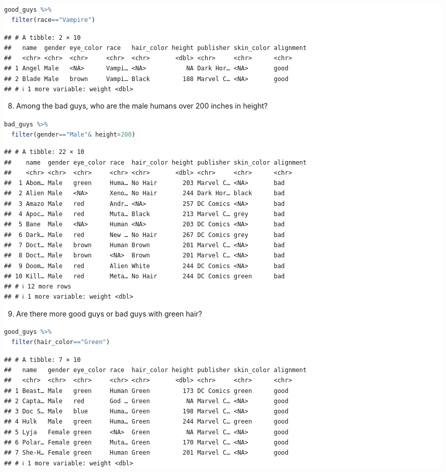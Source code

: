 
```r
good_guys %>% 
  filter(race=="Vampire")
```

```
## # A tibble: 2 × 10
##   name  gender eye_color race   hair_color height publisher skin_color alignment
##   <chr> <chr>  <chr>     <chr>  <chr>       <dbl> <chr>     <chr>      <chr>    
## 1 Angel Male   <NA>      Vampi… <NA>           NA Dark Hor… <NA>       good     
## 2 Blade Male   brown     Vampi… Black         188 Marvel C… <NA>       good     
## # ℹ 1 more variable: weight <dbl>
```

8. Among the bad guys, who are the male humans over 200 inches in height?


```r
bad_guys %>%
  filter(gender=="Male"& height>200)
```

```
## # A tibble: 22 × 10
##    name  gender eye_color race  hair_color height publisher skin_color alignment
##    <chr> <chr>  <chr>     <chr> <chr>       <dbl> <chr>     <chr>      <chr>    
##  1 Abom… Male   green     Huma… No Hair       203 Marvel C… <NA>       bad      
##  2 Alien Male   <NA>      Xeno… No Hair       244 Dark Hor… black      bad      
##  3 Amazo Male   red       Andr… <NA>          257 DC Comics <NA>       bad      
##  4 Apoc… Male   red       Muta… Black         213 Marvel C… grey       bad      
##  5 Bane  Male   <NA>      Human <NA>          203 DC Comics <NA>       bad      
##  6 Dark… Male   red       New … No Hair       267 DC Comics grey       bad      
##  7 Doct… Male   brown     Human Brown         201 Marvel C… <NA>       bad      
##  8 Doct… Male   brown     <NA>  Brown         201 Marvel C… <NA>       bad      
##  9 Doom… Male   red       Alien White         244 DC Comics <NA>       bad      
## 10 Kill… Male   red       Meta… No Hair       244 DC Comics green      bad      
## # ℹ 12 more rows
## # ℹ 1 more variable: weight <dbl>
```

9. Are there more good guys or bad guys with green hair?  


```r
good_guys %>% 
  filter(hair_color=="Green")
```

```
## # A tibble: 7 × 10
##   name   gender eye_color race  hair_color height publisher skin_color alignment
##   <chr>  <chr>  <chr>     <chr> <chr>       <dbl> <chr>     <chr>      <chr>    
## 1 Beast… Male   green     Human Green         173 DC Comics green      good     
## 2 Capta… Male   red       God … Green          NA Marvel C… <NA>       good     
## 3 Doc S… Male   blue      Huma… Green         198 Marvel C… <NA>       good     
## 4 Hulk   Male   green     Huma… Green         244 Marvel C… green      good     
## 5 Lyja   Female green     <NA>  Green          NA Marvel C… <NA>       good     
## 6 Polar… Female green     Muta… Green         170 Marvel C… <NA>       good     
## 7 She-H… Female green     Human Green         201 Marvel C… <NA>       good     
## # ℹ 1 more variable: weight <dbl>
```

